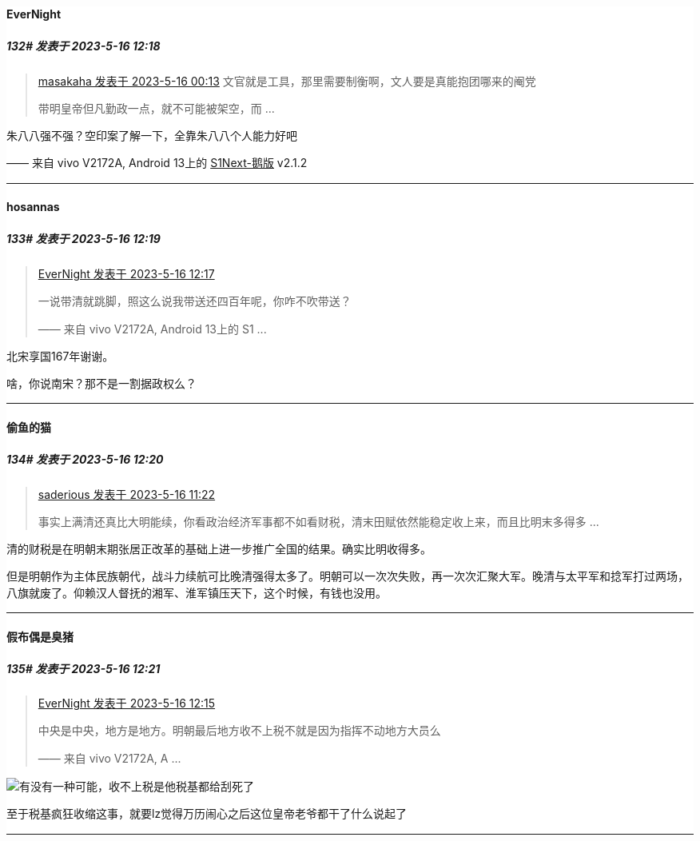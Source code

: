 ####  EverNight  
##### 132#       发表于 2023-5-16 12:18

<blockquote><a href="httphttps://bbs.saraba1st.com/2b/forum.php?mod=redirect&amp;goto=findpost&amp;pid=60858442&amp;ptid=2134307" target="_blank">masakaha 发表于 2023-5-16 00:13</a>
文官就是工具，那里需要制衡啊，文人要是真能抱团哪来的阉党

带明皇帝但凡勤政一点，就不可能被架空，而 ...</blockquote>
朱八八强不强？空印案了解一下，全靠朱八八个人能力好吧

—— 来自 vivo V2172A, Android 13上的 [S1Next-鹅版](https://github.com/ykrank/S1-Next/releases) v2.1.2

*****

####  hosannas  
##### 133#       发表于 2023-5-16 12:19

<blockquote><a href="httphttps://bbs.saraba1st.com/2b/forum.php?mod=redirect&amp;goto=findpost&amp;pid=60862546&amp;ptid=2134307" target="_blank">EverNight 发表于 2023-5-16 12:17</a>

一说带清就跳脚，照这么说我带送还四百年呢，你咋不吹带送？

—— 来自 vivo V2172A, Android 13上的 S1 ...</blockquote>
北宋享国167年谢谢。

啥，你说南宋？那不是一割据政权么？

*****

####  偷鱼的猫  
##### 134#       发表于 2023-5-16 12:20

<blockquote><a href="httphttps://bbs.saraba1st.com/2b/forum.php?mod=redirect&amp;goto=findpost&amp;pid=60861774&amp;ptid=2134307" target="_blank">saderious 发表于 2023-5-16 11:22</a>

事实上满清还真比大明能续，你看政治经济军事都不如看财税，清末田赋依然能稳定收上来，而且比明末多得多 ...</blockquote>
清的财税是在明朝末期张居正改革的基础上进一步推广全国的结果。确实比明收得多。

但是明朝作为主体民族朝代，战斗力续航可比晚清强得太多了。明朝可以一次次失败，再一次次汇聚大军。晚清与太平军和捻军打过两场，八旗就废了。仰赖汉人督抚的湘军、淮军镇压天下，这个时候，有钱也没用。

*****

####  假布偶是臭猪  
##### 135#       发表于 2023-5-16 12:21

<blockquote><a href="httphttps://bbs.saraba1st.com/2b/forum.php?mod=redirect&amp;goto=findpost&amp;pid=60862525&amp;ptid=2134307" target="_blank">EverNight 发表于 2023-5-16 12:15</a>

中央是中央，地方是地方。明朝最后地方收不上税不就是因为指挥不动地方大员么

—— 来自 vivo V2172A, A ...</blockquote>
<img src="https://static.saraba1st.com/image/smiley/face2017/068.png" referrerpolicy="no-referrer">有没有一种可能，收不上税是他税基都给刮死了

至于税基疯狂收缩这事，就要lz觉得万历闹心之后这位皇帝老爷都干了什么说起了


*****
